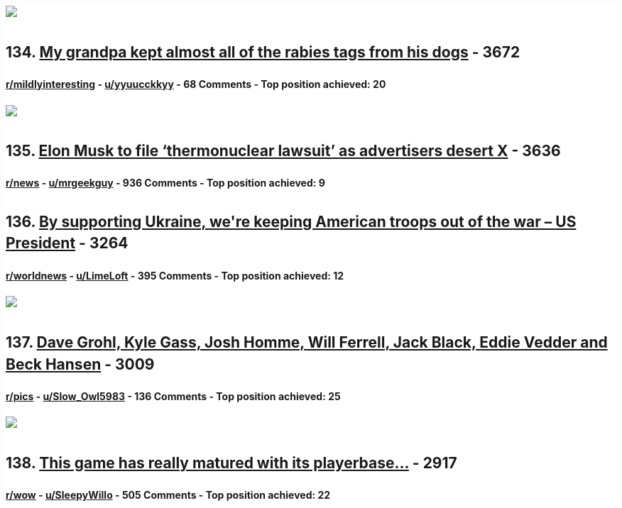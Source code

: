 <a href="https://streamable.com/9oke28"><img src="https://b.thumbs.redditmedia.com/gSMbJLGZfizdxI50AelCLoj58vV_p6FiE7hc8B3Konc.jpg"></img></a>

## 134. [My grandpa kept almost all of the rabies tags from his dogs](http://reddit.com/r/mildlyinteresting/comments/17yl7rt/my_grandpa_kept_almost_all_of_the_rabies_tags/) - 3672
#### [r/mildlyinteresting](http://reddit.com/r/mildlyinteresting) - [u/yyuucckkyy](http://reddit.com/u/yyuucckkyy) - 68 Comments - Top position achieved: 20

<a href="https://i.redd.it/t01je3daf71c1.jpg"><img src="https://b.thumbs.redditmedia.com/62wZWRqrZTmQO0RSHBVUACH8aBW4lduigvyJnX2eWwk.jpg"></img></a>

## 135. [Elon Musk to file ‘thermonuclear lawsuit’ as advertisers desert X](http://reddit.com/r/news/comments/17y7mqd/elon_musk_to_file_thermonuclear_lawsuit_as/) - 3636
#### [r/news](http://reddit.com/r/news) - [u/mrgeekguy](http://reddit.com/u/mrgeekguy) - 936 Comments - Top position achieved: 9

## 136. [By supporting Ukraine, we're keeping American troops out of the war – US President](http://reddit.com/r/worldnews/comments/17ynf93/by_supporting_ukraine_were_keeping_american/) - 3264
#### [r/worldnews](http://reddit.com/r/worldnews) - [u/LimeLoft](http://reddit.com/u/LimeLoft) - 395 Comments - Top position achieved: 12

<a href="https://news.yahoo.com/supporting-ukraine-were-keeping-us-204857575.html"><img src="https://a.thumbs.redditmedia.com/zLNRFNr-8HLIFHhAnxIhUwXBxcXQIY5je8zorcf1Fr8.jpg"></img></a>

## 137. [Dave Grohl, Kyle Gass, Josh Homme, Will Ferrell, Jack Black, Eddie Vedder and Beck Hansen](http://reddit.com/r/pics/comments/17ylskv/dave_grohl_kyle_gass_josh_homme_will_ferrell_jack/) - 3009
#### [r/pics](http://reddit.com/r/pics) - [u/Slow_Owl5983](http://reddit.com/u/Slow_Owl5983) - 136 Comments - Top position achieved: 25

<a href="https://i.redd.it/76kedldhk71c1.png"><img src="https://b.thumbs.redditmedia.com/sgcluG0g4T8knBOWJKxe0-CfI6acyPEa8sA9LTahdhA.jpg"></img></a>

## 138. [This game has really matured with its playerbase...](http://reddit.com/r/wow/comments/17y6bet/this_game_has_really_matured_with_its_playerbase/) - 2917
#### [r/wow](http://reddit.com/r/wow) - [u/SleepyWillo](http://reddit.com/u/SleepyWillo) - 505 Comments - Top position achieved: 22
